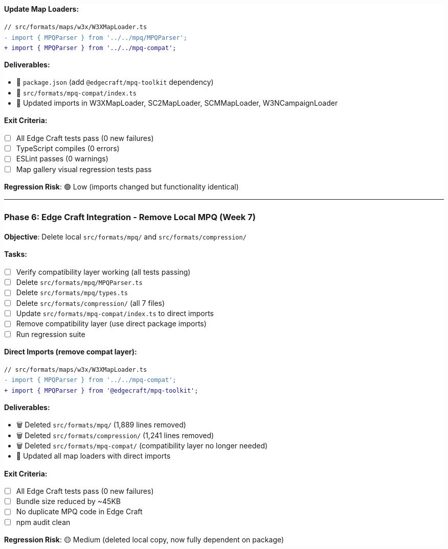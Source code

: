 **Update Map Loaders:**
```diff
// src/formats/maps/w3x/W3XMapLoader.ts
- import { MPQParser } from '../../mpq/MPQParser';
+ import { MPQParser } from '../../mpq-compat';
```

**Deliverables:**
- 📝 `package.json` (add `@edgecraft/mpq-toolkit` dependency)
- 📝 `src/formats/mpq-compat/index.ts`
- 📝 Updated imports in W3XMapLoader, SC2MapLoader, SCMMapLoader, W3NCampaignLoader

**Exit Criteria:**
- [ ] All Edge Craft tests pass (0 new failures)
- [ ] TypeScript compiles (0 errors)
- [ ] ESLint passes (0 warnings)
- [ ] Map gallery visual regression tests pass

**Regression Risk**: 🟢 Low (imports changed but functionality identical)

---

### Phase 6: Edge Craft Integration - Remove Local MPQ (Week 7)

**Objective**: Delete local `src/formats/mpq/` and `src/formats/compression/`

**Tasks:**
- [ ] Verify compatibility layer working (all tests passing)
- [ ] Delete `src/formats/mpq/MPQParser.ts`
- [ ] Delete `src/formats/mpq/types.ts`
- [ ] Delete `src/formats/compression/` (all 7 files)
- [ ] Update `src/formats/mpq-compat/index.ts` to direct imports
- [ ] Remove compatibility layer (use direct package imports)
- [ ] Run regression suite

**Direct Imports (remove compat layer):**
```diff
// src/formats/maps/w3x/W3XMapLoader.ts
- import { MPQParser } from '../../mpq-compat';
+ import { MPQParser } from '@edgecraft/mpq-toolkit';
```

**Deliverables:**
- 🗑️ Deleted `src/formats/mpq/` (1,889 lines removed)
- 🗑️ Deleted `src/formats/compression/` (1,241 lines removed)
- 🗑️ Deleted `src/formats/mpq-compat/` (compatibility layer no longer needed)
- 📝 Updated all map loaders with direct imports

**Exit Criteria:**
- [ ] All Edge Craft tests pass (0 new failures)
- [ ] Bundle size reduced by ~45KB
- [ ] No duplicate MPQ code in Edge Craft
- [ ] npm audit clean

**Regression Risk**: 🟡 Medium (deleted local copy, now fully dependent on package)
